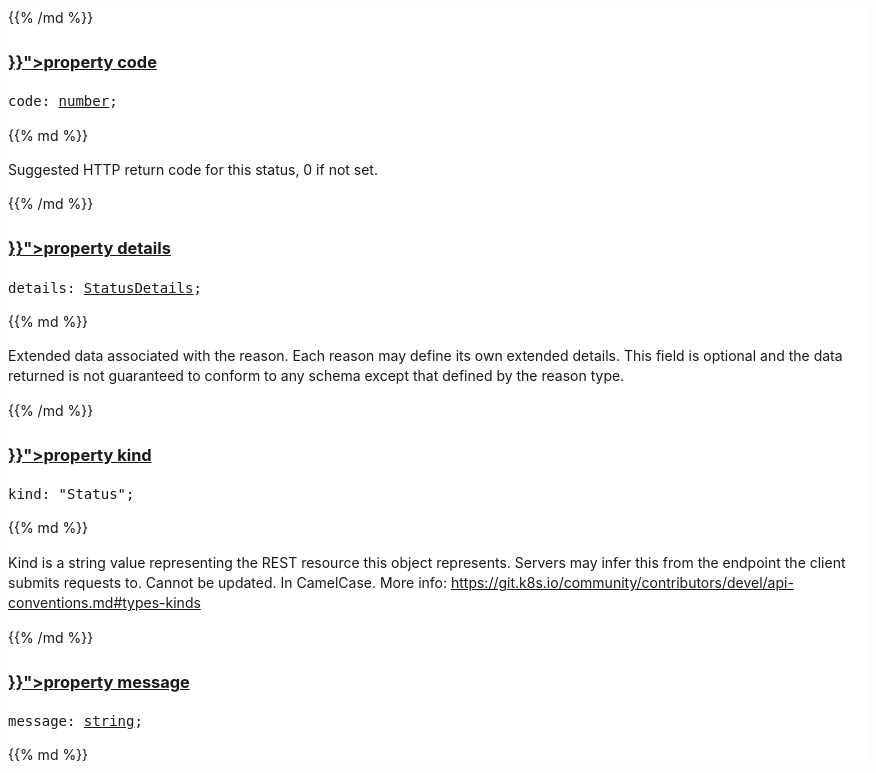 {{% /md %}}
</div>
<h3 class="pdoc-member-header" id="Status-code">
<a class="pdoc-child-name" href="{{< pkg-url pkg="kubernetes" path="types/output.ts#L16824" >}}">property <b>code</b></a>
</h3>
<div class="pdoc-member-contents">
<pre class="highlight"><span class='kd'></span>code: <span class='kd'><a href='https://developer.mozilla.org/en-US/docs/Web/JavaScript/Reference/Global_Objects/Number'>number</a></span>;</pre>
{{% md %}}

Suggested HTTP return code for this status, 0 if not set.

{{% /md %}}
</div>
<h3 class="pdoc-member-header" id="Status-details">
<a class="pdoc-child-name" href="{{< pkg-url pkg="kubernetes" path="types/output.ts#L16831" >}}">property <b>details</b></a>
</h3>
<div class="pdoc-member-contents">
<pre class="highlight"><span class='kd'></span>details: <a href='#StatusDetails'>StatusDetails</a>;</pre>
{{% md %}}

Extended data associated with the reason.  Each reason may define its own extended details.
This field is optional and the data returned is not guaranteed to conform to any schema
except that defined by the reason type.

{{% /md %}}
</div>
<h3 class="pdoc-member-header" id="Status-kind">
<a class="pdoc-child-name" href="{{< pkg-url pkg="kubernetes" path="types/output.ts#L16839" >}}">property <b>kind</b></a>
</h3>
<div class="pdoc-member-contents">
<pre class="highlight"><span class='kd'></span>kind: <span class='s2'>"Status"</span>;</pre>
{{% md %}}

Kind is a string value representing the REST resource this object represents. Servers may
infer this from the endpoint the client submits requests to. Cannot be updated. In
CamelCase. More info:
https://git.k8s.io/community/contributors/devel/api-conventions.md#types-kinds

{{% /md %}}
</div>
<h3 class="pdoc-member-header" id="Status-message">
<a class="pdoc-child-name" href="{{< pkg-url pkg="kubernetes" path="types/output.ts#L16844" >}}">property <b>message</b></a>
</h3>
<div class="pdoc-member-contents">
<pre class="highlight"><span class='kd'></span>message: <span class='kd'><a href='https://developer.mozilla.org/en-US/docs/Web/JavaScript/Reference/Global_Objects/String'>string</a></span>;</pre>
{{% md %}}
